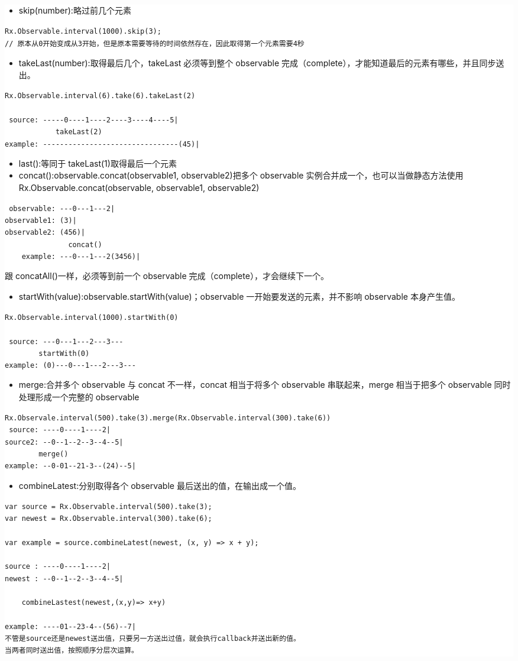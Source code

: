 - skip(number):略过前几个元素

```
Rx.Observable.interval(1000).skip(3);
// 原本从0开始变成从3开始，但是原本需要等待的时间依然存在，因此取得第一个元素需要4秒
```

- takeLast(number):取得最后几个，takeLast 必须等到整个 observable 完成（complete），才能知道最后的元素有哪些，并且同步送出。

```
Rx.Observable.interval(6).take(6).takeLast(2)

 source: -----0----1----2----3----4----5|
            takeLast(2)
example: --------------------------------(45)|
```

- last():等同于 takeLast(1)取得最后一个元素
- concat():observable.concat(observable1, observable2)把多个 observable 实例合并成一个，也可以当做静态方法使用 Rx.Observable.concat(observable, observable1, observable2)

```
 observable: ---0---1---2|
observable1: (3)|
observable2: (456)|
               concat()
    example: ---0---1---2(3456)|
```

跟 concatAll()一样，必须等到前一个 observable 完成（complete），才会继续下一个。

- startWith(value):observable.startWith(value)；observable 一开始要发送的元素，并不影响 observable 本身产生值。

```
Rx.Observable.interval(1000).startWith(0)

 source: ---0---1---2---3---
        startWith(0)
example: (0)---0---1---2---3---
```

- merge:合并多个 observable 与 concat 不一样，concat 相当于将多个 observable 串联起来，merge 相当于把多个 observable 同时处理形成一个完整的 observable

```
Rx.Observale.interval(500).take(3).merge(Rx.Observable.interval(300).take(6))
 source: ----0----1----2|
source2: --0--1--2--3--4--5|
        merge()
example: --0-01--21-3--(24)--5|
```

- combineLatest:分别取得各个 observable 最后送出的值，在输出成一个值。

```
var source = Rx.Observable.interval(500).take(3);
var newest = Rx.Observable.interval(300).take(6);

var example = source.combineLatest(newest, (x, y) => x + y);

source : ----0----1----2|
newest : --0--1--2--3--4--5|

    combineLastest(newest,(x,y)=> x+y)

example: ----01--23-4--(56)--7|
不管是source还是newest送出值，只要另一方送出过值，就会执行callback并送出新的值。
当两者同时送出值，按照顺序分层次运算。
```
